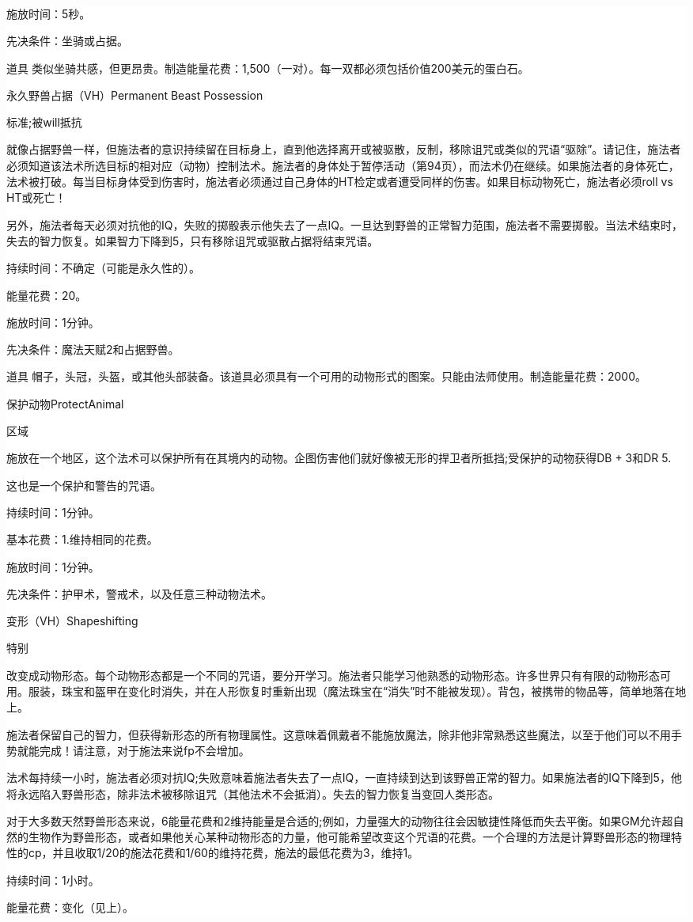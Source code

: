 施放时间：5秒。

先决条件：坐骑或占据。

道具 类似坐骑共感，但更昂贵。制造能量花费：1,500（一对）。每一双都必须包括价值200美元的蛋白石。

 

永久野兽占据（VH）Permanent Beast Possession

标准;被will抵抗

就像占据野兽一样，但施法者的意识持续留在目标身上，直到他选择离开或被驱散，反制，移除诅咒或类似的咒语“驱除”。请记住，施法者必须知道该法术所选目标的相对应（动物）控制法术。施法者的身体处于暂停活动（第94页），而法术仍在继续。如果施法者的身体死亡，法术被打破。每当目标身体受到伤害时，施法者必须通过自己身体的HT检定或者遭受同样的伤害。如果目标动物死亡，施法者必须roll vs HT或死亡！

另外，施法者每天必须对抗他的IQ，失败的掷骰表示他失去了一点IQ。一旦达到野兽的正常智力范围，施法者不需要掷骰。当法术结束时，失去的智力恢复。如果智力下降到5，只有移除诅咒或驱散占据将结束咒语。

持续时间：不确定（可能是永久性的）。

能量花费：20。

施放时间：1分钟。

先决条件：魔法天赋2和占据野兽。

道具 帽子，头冠，头盔，或其他头部装备。该道具必须具有一个可用的动物形式的图案。只能由法师使用。制造能量花费：2000。

 

保护动物ProtectAnimal

区域

施放在一个地区，这个法术可以保护所有在其境内的动物。企图伤害他们就好像被无形的捍卫者所抵挡;受保护的动物获得DB + 3和DR 5.

这也是一个保护和警告的咒语。

持续时间：1分钟。

基本花费：1.维持相同的花费。

施放时间：1分钟。

先决条件：护甲术，警戒术，以及任意三种动物法术。

 

变形（VH）Shapeshifting

特别

改变成动物形态。每个动物形态都是一个不同的咒语，要分开学习。施法者只能学习他熟悉的动物形态。许多世界只有有限的动物形态可用。服装，珠宝和盔甲在变化时消失，并在人形恢复时重新出现（魔法珠宝在“消失”时不能被发现）。背包，被携带的物品等，简单地落在地上。

施法者保留自己的智力，但获得新形态的所有物理属性。这意味着佩戴者不能施放魔法，除非他非常熟悉这些魔法，以至于他们可以不用手势就能完成！请注意，对于施法来说fp不会增加。

法术每持续一小时，施法者必须对抗IQ;失败意味着施法者失去了一点IQ，一直持续到达到该野兽正常的智力。如果施法者的IQ下降到5，他将永远陷入野兽形态，除非法术被移除诅咒（其他法术不会抵消）。失去的智力恢复当变回人类形态。

对于大多数天然野兽形态来说，6能量花费和2维持能量是合适的;例如，力量强大的动物往往会因敏捷性降低而失去平衡。如果GM允许超自然的生物作为野兽形态，或者如果他关心某种动物形态的力量，他可能希望改变这个咒语的花费。一个合理的方法是计算野兽形态的物理特性的cp，并且收取1/20的施法花费和1/60的维持花费，施法的最低花费为3，维持1。

持续时间：1小时。

能量花费：变化（见上）。
